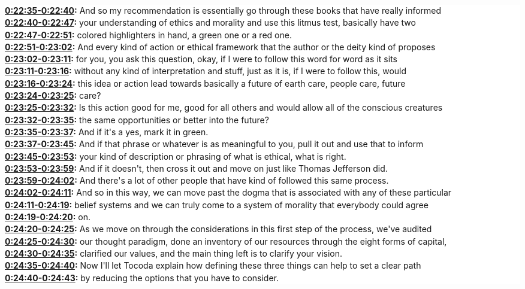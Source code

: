 **[0:22:35-0:22:40](https://regenerativeskills.com/step-1-in-building-your-permaculture-property-with-verge-permaculture/#t=0:22:35):**  And so my recommendation is essentially go through these books that have really informed  
**[0:22:40-0:22:47](https://regenerativeskills.com/step-1-in-building-your-permaculture-property-with-verge-permaculture/#t=0:22:40):**  your understanding of ethics and morality and use this litmus test, basically have two  
**[0:22:47-0:22:51](https://regenerativeskills.com/step-1-in-building-your-permaculture-property-with-verge-permaculture/#t=0:22:47):**  colored highlighters in hand, a green one or a red one.  
**[0:22:51-0:23:02](https://regenerativeskills.com/step-1-in-building-your-permaculture-property-with-verge-permaculture/#t=0:22:51):**  And every kind of action or ethical framework that the author or the deity kind of proposes  
**[0:23:02-0:23:11](https://regenerativeskills.com/step-1-in-building-your-permaculture-property-with-verge-permaculture/#t=0:23:02):**  for you, you ask this question, okay, if I were to follow this word for word as it sits  
**[0:23:11-0:23:16](https://regenerativeskills.com/step-1-in-building-your-permaculture-property-with-verge-permaculture/#t=0:23:11):**  without any kind of interpretation and stuff, just as it is, if I were to follow this, would  
**[0:23:16-0:23:24](https://regenerativeskills.com/step-1-in-building-your-permaculture-property-with-verge-permaculture/#t=0:23:16):**  this idea or action lead towards basically a future of earth care, people care, future  
**[0:23:24-0:23:25](https://regenerativeskills.com/step-1-in-building-your-permaculture-property-with-verge-permaculture/#t=0:23:24):**  care?  
**[0:23:25-0:23:32](https://regenerativeskills.com/step-1-in-building-your-permaculture-property-with-verge-permaculture/#t=0:23:25):**  Is this action good for me, good for all others and would allow all of the conscious creatures  
**[0:23:32-0:23:35](https://regenerativeskills.com/step-1-in-building-your-permaculture-property-with-verge-permaculture/#t=0:23:32):**  the same opportunities or better into the future?  
**[0:23:35-0:23:37](https://regenerativeskills.com/step-1-in-building-your-permaculture-property-with-verge-permaculture/#t=0:23:35):**  And if it's a yes, mark it in green.  
**[0:23:37-0:23:45](https://regenerativeskills.com/step-1-in-building-your-permaculture-property-with-verge-permaculture/#t=0:23:37):**  And if that phrase or whatever is as meaningful to you, pull it out and use that to inform  
**[0:23:45-0:23:53](https://regenerativeskills.com/step-1-in-building-your-permaculture-property-with-verge-permaculture/#t=0:23:45):**  your kind of description or phrasing of what is ethical, what is right.  
**[0:23:53-0:23:59](https://regenerativeskills.com/step-1-in-building-your-permaculture-property-with-verge-permaculture/#t=0:23:53):**  And if it doesn't, then cross it out and move on just like Thomas Jefferson did.  
**[0:23:59-0:24:02](https://regenerativeskills.com/step-1-in-building-your-permaculture-property-with-verge-permaculture/#t=0:23:59):**  And there's a lot of other people that have kind of followed this same process.  
**[0:24:02-0:24:11](https://regenerativeskills.com/step-1-in-building-your-permaculture-property-with-verge-permaculture/#t=0:24:02):**  And so in this way, we can move past the dogma that is associated with any of these particular  
**[0:24:11-0:24:19](https://regenerativeskills.com/step-1-in-building-your-permaculture-property-with-verge-permaculture/#t=0:24:11):**  belief systems and we can truly come to a system of morality that everybody could agree  
**[0:24:19-0:24:20](https://regenerativeskills.com/step-1-in-building-your-permaculture-property-with-verge-permaculture/#t=0:24:19):**  on.  
**[0:24:20-0:24:25](https://regenerativeskills.com/step-1-in-building-your-permaculture-property-with-verge-permaculture/#t=0:24:20):**  As we move on through the considerations in this first step of the process, we've audited  
**[0:24:25-0:24:30](https://regenerativeskills.com/step-1-in-building-your-permaculture-property-with-verge-permaculture/#t=0:24:25):**  our thought paradigm, done an inventory of our resources through the eight forms of capital,  
**[0:24:30-0:24:35](https://regenerativeskills.com/step-1-in-building-your-permaculture-property-with-verge-permaculture/#t=0:24:30):**  clarified our values, and the main thing left is to clarify your vision.  
**[0:24:35-0:24:40](https://regenerativeskills.com/step-1-in-building-your-permaculture-property-with-verge-permaculture/#t=0:24:35):**  Now I'll let Tocoda explain how defining these three things can help to set a clear path  
**[0:24:40-0:24:43](https://regenerativeskills.com/step-1-in-building-your-permaculture-property-with-verge-permaculture/#t=0:24:40):**  by reducing the options that you have to consider.  